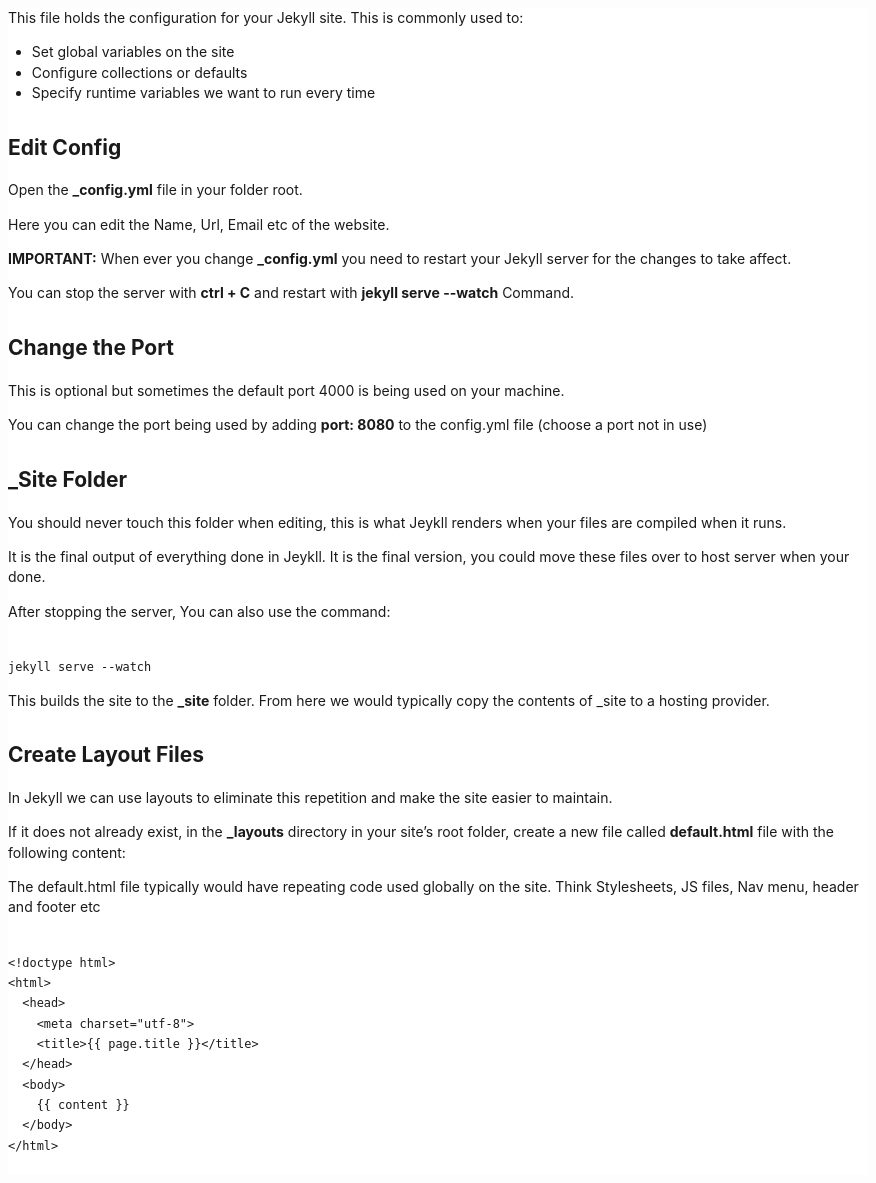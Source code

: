 This file holds the configuration for your Jekyll site. This is commonly used to:

- Set global variables on the site
- Configure collections or defaults
- Specify runtime variables we want to run every time


## Edit Config

Open the **_config.yml** file in your folder root.

Here you can edit the Name, Url, Email etc of the website.

**IMPORTANT:** When ever you change **_config.yml** you need to restart your Jekyll server for the changes to take affect.

You can stop the server with **ctrl + C** and restart with **jekyll serve --watch** Command.

## Change the Port

This is optional but sometimes the default port 4000 is being used on your machine.

You can change the port being used by adding **port: 8080** to the config.yml file (choose a port not in use)


## _Site Folder

You should never touch this folder when editing, this is what Jeykll renders when your files are compiled when it runs.

It is the final output of everything done in Jeykll. It is the final version, you could move these files over to host server when your done.

After stopping the server, You can also use the command:

```

jekyll serve --watch

```


This builds the site to the **_site** folder. From here we would typically copy the contents of _site to a hosting provider.


## Create Layout Files

In Jekyll we can use layouts to eliminate this repetition and make the site easier to maintain.

If it does not already exist, in the **_layouts** directory in your site’s root folder, create a new file called **default.html** file with the following content:

The default.html file typically would have repeating code used globally on the site. Think Stylesheets, JS files, Nav menu, header and footer etc

```

<!doctype html>
<html>
  <head>
    <meta charset="utf-8">
    <title>{{ page.title }}</title>
  </head>
  <body>
    {{ content }}
  </body>
</html>


```
